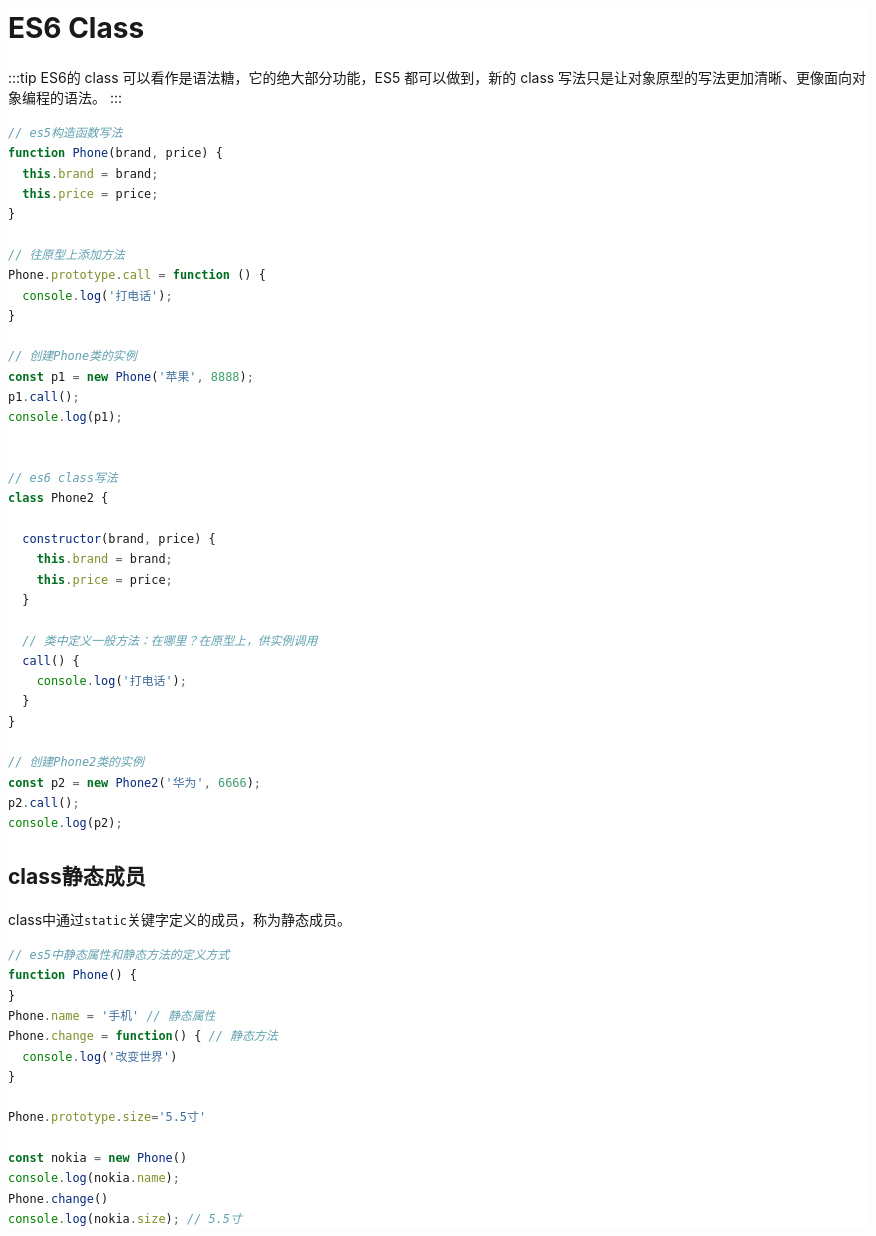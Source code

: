 # ES6 Class

:::tip
ES6的 class 可以看作是语法糖，它的绝大部分功能，ES5 都可以做到，新的 class 写法只是让对象原型的写法更加清晰、更像面向对象编程的语法。
:::

```js
// es5构造函数写法
function Phone(brand, price) {
  this.brand = brand;
  this.price = price;
}

// 往原型上添加方法
Phone.prototype.call = function () {
  console.log('打电话');
}

// 创建Phone类的实例
const p1 = new Phone('苹果', 8888);
p1.call();
console.log(p1);


// es6 class写法
class Phone2 {
  
  constructor(brand, price) {
    this.brand = brand;
    this.price = price;
  }

  // 类中定义一般方法：在哪里？在原型上，供实例调用
  call() {
    console.log('打电话');
  }
}

// 创建Phone2类的实例
const p2 = new Phone2('华为', 6666);
p2.call();
console.log(p2);
```


## class静态成员

class中通过`static`关键字定义的成员，称为静态成员。

```js
// es5中静态属性和静态方法的定义方式
function Phone() {
}
Phone.name = '手机' // 静态属性
Phone.change = function() { // 静态方法
  console.log('改变世界')
}

Phone.prototype.size='5.5寸'

const nokia = new Phone()
console.log(nokia.name);
Phone.change()
console.log(nokia.size); // 5.5寸
```